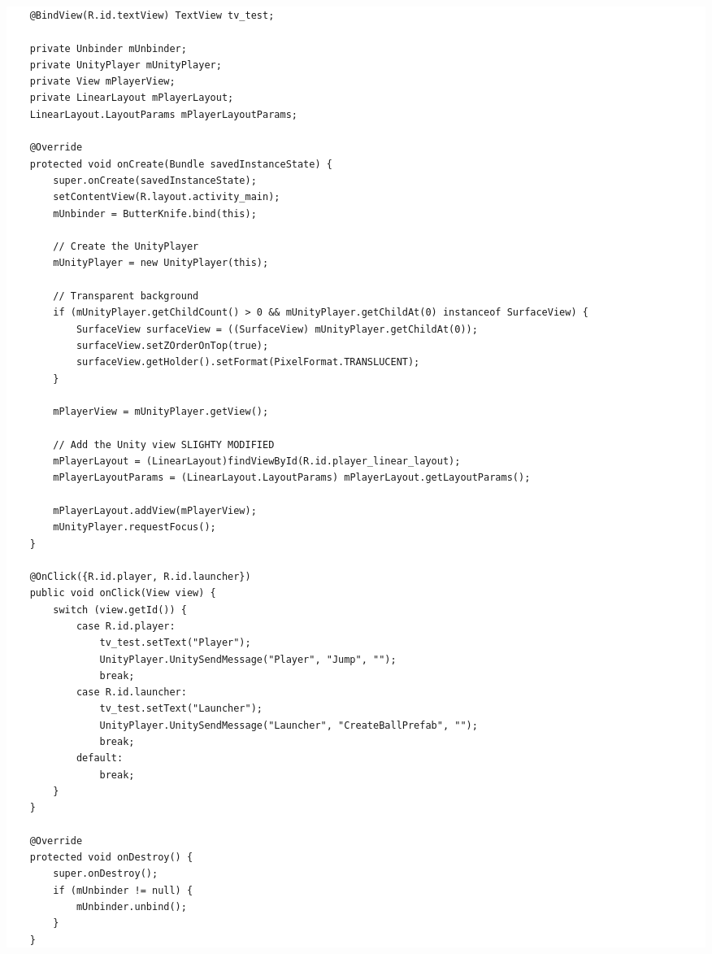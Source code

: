         @BindView(R.id.textView) TextView tv_test;

        private Unbinder mUnbinder;
        private UnityPlayer mUnityPlayer;
        private View mPlayerView;
        private LinearLayout mPlayerLayout;
        LinearLayout.LayoutParams mPlayerLayoutParams;

        @Override
        protected void onCreate(Bundle savedInstanceState) {
            super.onCreate(savedInstanceState);
            setContentView(R.layout.activity_main);
            mUnbinder = ButterKnife.bind(this);

            // Create the UnityPlayer
            mUnityPlayer = new UnityPlayer(this);

            // Transparent background
            if (mUnityPlayer.getChildCount() > 0 && mUnityPlayer.getChildAt(0) instanceof SurfaceView) {
                SurfaceView surfaceView = ((SurfaceView) mUnityPlayer.getChildAt(0));
                surfaceView.setZOrderOnTop(true);
                surfaceView.getHolder().setFormat(PixelFormat.TRANSLUCENT);
            }

            mPlayerView = mUnityPlayer.getView();

            // Add the Unity view SLIGHTY MODIFIED
            mPlayerLayout = (LinearLayout)findViewById(R.id.player_linear_layout);
            mPlayerLayoutParams = (LinearLayout.LayoutParams) mPlayerLayout.getLayoutParams();

            mPlayerLayout.addView(mPlayerView);
            mUnityPlayer.requestFocus();
        }

        @OnClick({R.id.player, R.id.launcher})
        public void onClick(View view) {
            switch (view.getId()) {
                case R.id.player:
                    tv_test.setText("Player");
                    UnityPlayer.UnitySendMessage("Player", "Jump", "");
                    break;
                case R.id.launcher:
                    tv_test.setText("Launcher");
                    UnityPlayer.UnitySendMessage("Launcher", "CreateBallPrefab", "");
                    break;
                default:
                    break;
            }
        }

        @Override
        protected void onDestroy() {
            super.onDestroy();
            if (mUnbinder != null) {
                mUnbinder.unbind();
            }
        }
